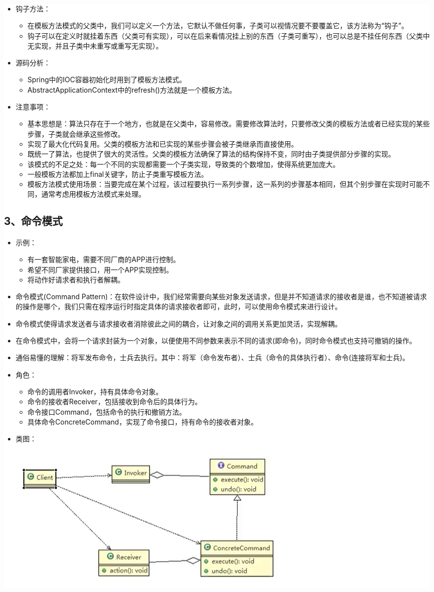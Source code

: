 - 钩子方法：

  - 在模板方法模式的父类中，我们可以定义一个方法，它默认不做任何事，子类可以视情况要不要覆盖它，该方法称为“钩子”。
  -  钩子可以在定义时就挂着东西（父类可有实现），可以在后来看情况挂上别的东西（子类可重写），也可以总是不挂任何东西（父类中无实现，并且子类中未重写或重写无实现）。

- 源码分析：

  - Spring中的IOC容器初始化时用到了模板方法模式。
  - AbstractApplicationContext中的refresh()方法就是一个模板方法。

- 注意事项：

  - 基本思想是：算法只存在于一个地方，也就是在父类中，容易修改。需要修改算法时，只要修改父类的模板方法或者已经实现的某些步骤，子类就会继承这些修改。
  - 实现了最大化代码复用。父类的模板方法和已实现的某些步骤会被子类继承而直接使用。
  - 既统一了算法，也提供了很大的灵活性。父类的模板方法确保了算法的结构保持不变，同时由子类提供部分步骤的实现。
  - 该模式的不足之处：每一个不同的实现都需要一个子类实现，导致类的个数增加，使得系统更加庞大。
  - 一般模板方法都加上final关键字，防止子类重写模板方法。
  - 模板方法模式使用场景：当要完成在某个过程，该过程要执行一系列步骤，这一系列的步骤基本相同，但其个别步骤在实现时可能不同，通常考虑用模板方法模式来处理。



## 3、命令模式

- 示例：

  - 有一套智能家电，需要不同厂商的APP进行控制。
  - 希望不同厂家提供接口，用一个APP实现控制。
  - 将动作好请求者和执行者解耦。

- 命令模式(Command Pattern)：在软件设计中，我们经常需要向某些对象发送请求，但是并不知道请求的接收者是谁，也不知道被请求的操作是哪个，我们只需在程序运行时指定具体的请求接收者即可，此时，可以使用命令模式来进行设计。

- 命令模式使得请求发送者与请求接收者消除彼此之间的耦合，让对象之间的调用关系更加灵活，实现解耦。

- 在命令模式中，会将一个请求封装为一个对象，以便使用不同参数来表示不同的请求(即命令)，同时命令模式也支持可撤销的操作。

- 通俗易懂的理解：将军发布命令，士兵去执行。其中：将军（命令发布者）、士兵（命令的具体执行者）、命令(连接将军和士兵)。

- 角色：

  - 命令的调用者Invoker，持有具体命令对象。
  - 命令的接收者Receiver，包括接收到命令后的具体行为。
  - 命令接口Command，包括命令的执行和撤销方法。
  - 具体命令ConcreteCommand，实现了命令接口，持有命令的接收者对象。

- 类图：

  ![](img/4、/命令.png)
